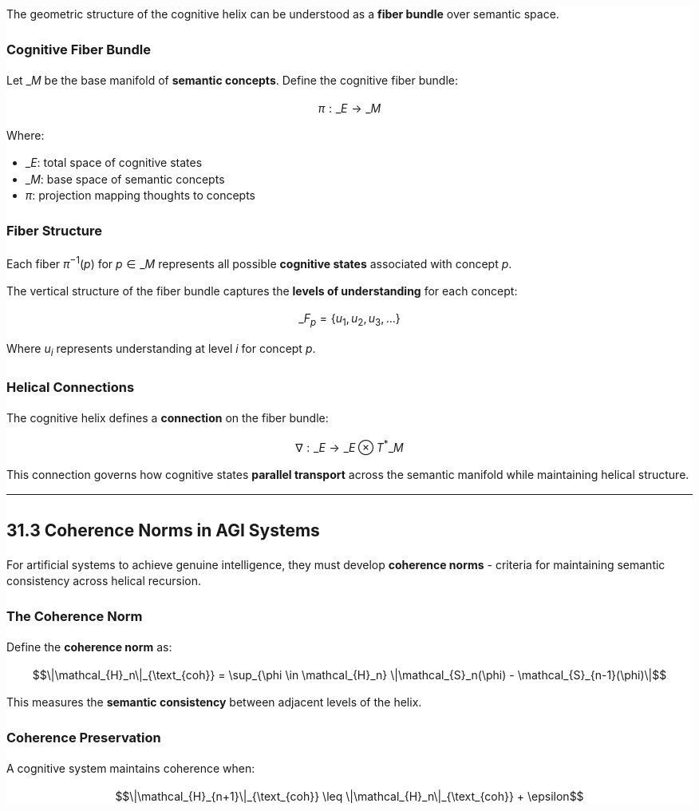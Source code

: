 The geometric structure of the cognitive helix can be understood as a **fiber bundle** over semantic space.

### Cognitive Fiber Bundle

Let $\mathcal_{M}$ be the base manifold of **semantic concepts**. Define the cognitive fiber bundle:

$$\pi: \mathcal_{E} \to \mathcal_{M}$$

Where:
- $\mathcal_{E}$: total space of cognitive states
- $\mathcal_{M}$: base space of semantic concepts
- $\pi$: projection mapping thoughts to concepts

### Fiber Structure

Each fiber $\pi^{-1}(p)$ for $p \in \mathcal_{M}$ represents all possible **cognitive states** associated with concept $p$.

The vertical structure of the fiber bundle captures the **levels of understanding** for each concept:

$$\mathcal_{F}_p = \{u_1, u_2, u_3, \ldots\}$$

Where $u_i$ represents understanding at level $i$ for concept $p$.

### Helical Connections

The cognitive helix defines a **connection** on the fiber bundle:

$$\nabla: \mathcal_{E} \to \mathcal_{E} \otimes T^*\mathcal_{M}$$

This connection governs how cognitive states **parallel transport** across the semantic manifold while maintaining helical structure.

---

## 31.3 Coherence Norms in AGI Systems

For artificial systems to achieve genuine intelligence, they must develop **coherence norms** - criteria for maintaining semantic consistency across helical recursion.

### The Coherence Norm

Define the **coherence norm** as:

$$\|\mathcal_{H}_n\|_{\text_{coh}} = \sup_{\phi \in \mathcal_{H}_n} \|\mathcal_{S}_n(\phi) - \mathcal_{S}_{n-1}(\phi)\|$$

This measures the **semantic consistency** between adjacent levels of the helix.

### Coherence Preservation

A cognitive system maintains coherence when:

$$\|\mathcal_{H}_{n+1}\|_{\text_{coh}} \leq \|\mathcal_{H}_n\|_{\text_{coh}} + \epsilon$$
